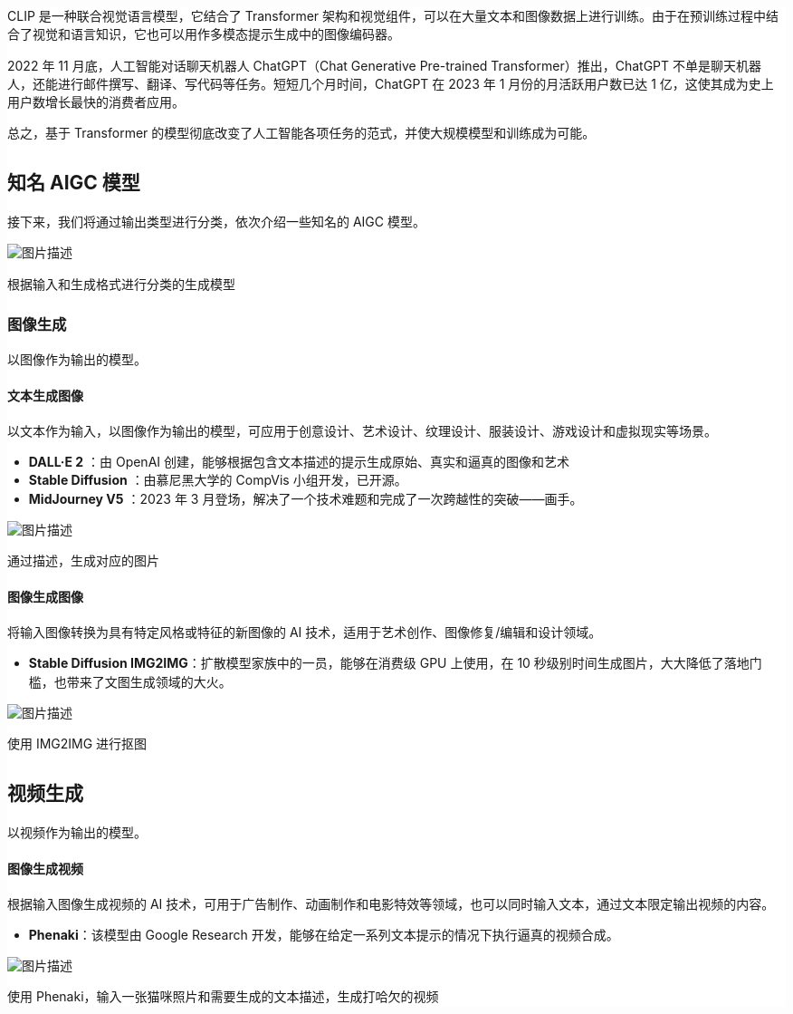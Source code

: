 CLIP 是一种联合视觉语言模型，它结合了 Transformer 架构和视觉组件，可以在大量文本和图像数据上进行训练。由于在预训练过程中结合了视觉和语言知识，它也可以用作多模态提示生成中的图像编码器。

2022 年 11 月底，人工智能对话聊天机器人 ChatGPT（Chat Generative Pre-trained Transformer）推出，ChatGPT 不单是聊天机器人，还能进行邮件撰写、翻译、写代码等任务。短短几个月时间，ChatGPT 在 2023 年 1 月份的月活跃用户数已达 1 亿，这使其成为史上用户数增长最快的消费者应用。

总之，基于 Transformer 的模型彻底改变了人工智能各项任务的范式，并使大规模模型和训练成为可能。

## 知名 AIGC 模型

接下来，我们将通过输出类型进行分类，依次介绍一些知名的 AIGC 模型。

![图片描述](AIGC.assets/uid812252-20230406-1680770710555.png)

根据输入和生成格式进行分类的生成模型

### 图像生成

以图像作为输出的模型。

#### 文本生成图像

以文本作为输入，以图像作为输出的模型，可应用于创意设计、艺术设计、纹理设计、服装设计、游戏设计和虚拟现实等场景。

- **DALL·E 2** ：由 OpenAI 创建，能够根据包含文本描述的提示生成原始、真实和逼真的图像和艺术
- **Stable Diffusion** ：由慕尼黑大学的 CompVis 小组开发，已开源。
- **MidJourney V5** ：2023 年 3 月登场，解决了一个技术难题和完成了一次跨越性的突破——画手。

![图片描述](AIGC.assets/uid812252-20230406-1680774062785.png)

通过描述，生成对应的图片

#### 图像生成图像

将输入图像转换为具有特定风格或特征的新图像的 AI 技术，适用于艺术创作、图像修复/编辑和设计领域。

- **Stable Diffusion IMG2IMG**：扩散模型家族中的一员，能够在消费级 GPU 上使用，在 10 秒级别时间生成图片，大大降低了落地门槛，也带来了文图生成领域的大火。

![图片描述](AIGC.assets/uid812252-20230406-1680770985399.png)

使用 IMG2IMG 进行抠图

## 视频生成

以视频作为输出的模型。

#### 图像生成视频

根据输入图像生成视频的 AI 技术，可用于广告制作、动画制作和电影特效等领域，也可以同时输入文本，通过文本限定输出视频的内容。

- **Phenaki**：该模型由 Google Research 开发，能够在给定一系列文本提示的情况下执行逼真的视频合成。

![图片描述](AIGC.assets/uid812252-20230406-1680771411761.png)

使用 Phenaki，输入一张猫咪照片和需要生成的文本描述，生成打哈欠的视频
